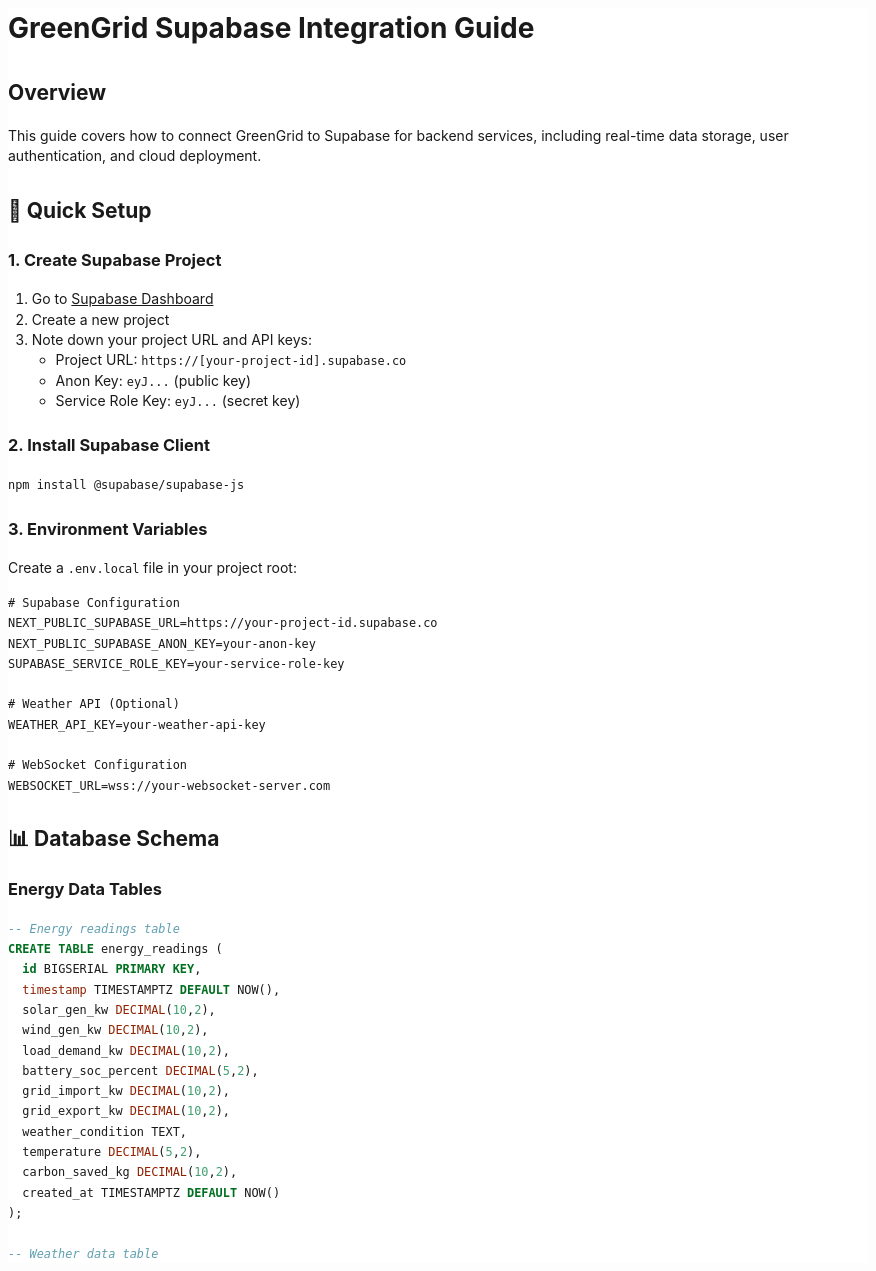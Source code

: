 # GreenGrid Supabase Integration Guide

## Overview

This guide covers how to connect GreenGrid to Supabase for backend services, including real-time data storage, user authentication, and cloud deployment.

## 🚀 Quick Setup

### 1. Create Supabase Project

1. Go to [Supabase Dashboard](https://app.supabase.com)
2. Create a new project
3. Note down your project URL and API keys:
   - Project URL: `https://[your-project-id].supabase.co`
   - Anon Key: `eyJ...` (public key)
   - Service Role Key: `eyJ...` (secret key)

### 2. Install Supabase Client

```bash
npm install @supabase/supabase-js
```

### 3. Environment Variables

Create a `.env.local` file in your project root:

```env
# Supabase Configuration
NEXT_PUBLIC_SUPABASE_URL=https://your-project-id.supabase.co
NEXT_PUBLIC_SUPABASE_ANON_KEY=your-anon-key
SUPABASE_SERVICE_ROLE_KEY=your-service-role-key

# Weather API (Optional)
WEATHER_API_KEY=your-weather-api-key

# WebSocket Configuration
WEBSOCKET_URL=wss://your-websocket-server.com
```

## 📊 Database Schema

### Energy Data Tables

```sql
-- Energy readings table
CREATE TABLE energy_readings (
  id BIGSERIAL PRIMARY KEY,
  timestamp TIMESTAMPTZ DEFAULT NOW(),
  solar_gen_kw DECIMAL(10,2),
  wind_gen_kw DECIMAL(10,2),
  load_demand_kw DECIMAL(10,2),
  battery_soc_percent DECIMAL(5,2),
  grid_import_kw DECIMAL(10,2),
  grid_export_kw DECIMAL(10,2),
  weather_condition TEXT,
  temperature DECIMAL(5,2),
  carbon_saved_kg DECIMAL(10,2),
  created_at TIMESTAMPTZ DEFAULT NOW()
);

-- Weather data table
```